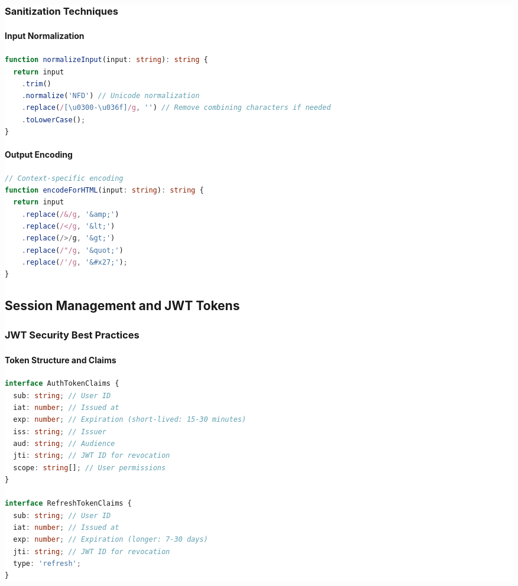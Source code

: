 ### Sanitization Techniques

#### Input Normalization
```typescript
function normalizeInput(input: string): string {
  return input
    .trim()
    .normalize('NFD') // Unicode normalization
    .replace(/[\u0300-\u036f]/g, '') // Remove combining characters if needed
    .toLowerCase();
}
```

#### Output Encoding
```typescript
// Context-specific encoding
function encodeForHTML(input: string): string {
  return input
    .replace(/&/g, '&amp;')
    .replace(/</g, '&lt;')
    .replace(/>/g, '&gt;')
    .replace(/"/g, '&quot;')
    .replace(/'/g, '&#x27;');
}
```

## Session Management and JWT Tokens

### JWT Security Best Practices

#### Token Structure and Claims
```typescript
interface AuthTokenClaims {
  sub: string; // User ID
  iat: number; // Issued at
  exp: number; // Expiration (short-lived: 15-30 minutes)
  iss: string; // Issuer
  aud: string; // Audience
  jti: string; // JWT ID for revocation
  scope: string[]; // User permissions
}

interface RefreshTokenClaims {
  sub: string; // User ID
  iat: number; // Issued at
  exp: number; // Expiration (longer: 7-30 days)
  jti: string; // JWT ID for revocation
  type: 'refresh';
}
```
